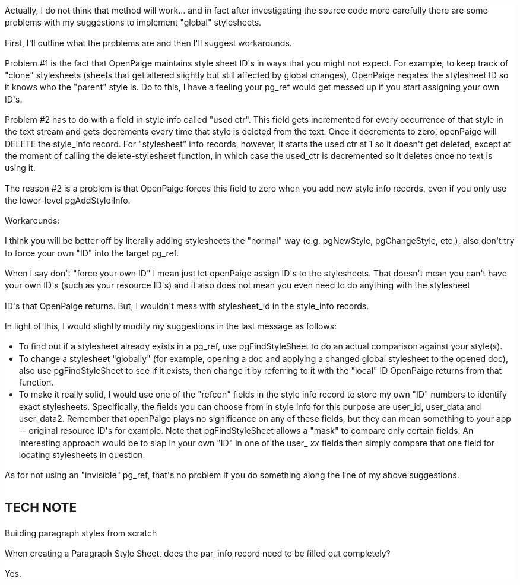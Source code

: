 Actually, I do not think that method will work... and in fact after investigating the source code more carefully there are some problems with my suggestions to implement "global" stylesheets.

First, I'll outline what the problems are and then I'll suggest workarounds.

Problem \#1 is the fact that OpenPaige maintains style sheet ID's in ways that you might not expect. For example, to keep track of "clone" stylesheets (sheets that get altered slightly but still affected by global changes), OpenPaige negates the stylesheet ID so it knows who the "parent" style is. Do to this, I have a feeling your pg_ref would get messed up if you start assigning your own ID's.

Problem \#2 has to do with a field in style info called "used ctr". This field gets incremented for every occurrence of that style in the text stream and gets decrements every time that style is deleted from the text. Once it decrements to zero, openPaige will DELETE the style_info record. For "stylesheet" info records, however, it starts the used ctr at 1 so it doesn't get deleted, except at the moment of calling the delete-stylesheet function, in which case the used_ctr is decremented so it deletes once no text is using it.

The reason $\# 2$ is a problem is that OpenPaige forces this field to zero when you add new style info records, even if you only use the lower-level pgAddStyleIInfo.

Workarounds:

I think you will be better off by literally adding stylesheets the "normal" way (e.g. pgNewStyle, pgChangeStyle, etc.), also don't try to force your own "ID" into the target pg_ref.

When I say don't "force your own ID" I mean just let openPaige assign ID's to the stylesheets. That doesn't mean you can't have your own ID's (such as your resource ID's) and it also does not mean you even need to do anything with the stylesheet

ID's that OpenPaige returns. But, I wouldn't mess with stylesheet_id in the style_info records.

In light of this, I would slightly modify my suggestions in the last message as follows:

- To find out if a stylesheet already exists in a pg_ref, use pgFindStyleSheet to do an actual comparison against your style(s).
- To change a stylesheet "globally" (for example, opening a doc and applying a changed global stylesheet to the opened doc), also use pgFindStyleSheet to see if it exists, then change it by referring to it with the "local" ID OpenPaige returns from that function.
- To make it really solid, I would use one of the "refcon" fields in the style info record to store my own "ID" numbers to identify exact stylesheets. Specifically, the fields you can choose from in style info for this purpose are user_id, user_data and user_data2. Remember that openPaige plays no significance on any of these fields, but they can mean something to your app -- original resource ID's for example. Note that pgFindStyleSheet allows a "mask" to compare only certain fields. An interesting approach would be to slap in your own "ID" in one of the user_ $x x$ fields then simply compare that one field for locating stylesheets in question.

As for not using an "invisible" pg_ref, that's no problem if you do something along the line of my above suggestions.

## TECH NOTE

Building paragraph styles from scratch

When creating a Paragraph Style Sheet, does the par_info record need to be filled out completely?

Yes.
